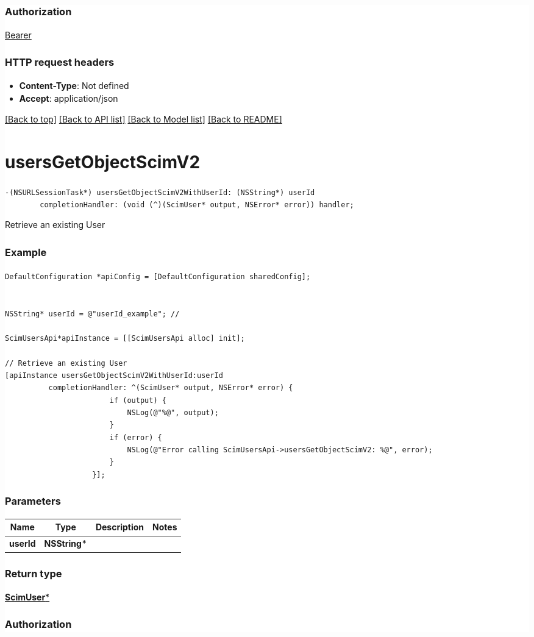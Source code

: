 ### Authorization

[Bearer](../README.md#Bearer)

### HTTP request headers

 - **Content-Type**: Not defined
 - **Accept**: application/json

[[Back to top]](#) [[Back to API list]](../README.md#documentation-for-api-endpoints) [[Back to Model list]](../README.md#documentation-for-models) [[Back to README]](../README.md)

# **usersGetObjectScimV2**
```objc
-(NSURLSessionTask*) usersGetObjectScimV2WithUserId: (NSString*) userId
        completionHandler: (void (^)(ScimUser* output, NSError* error)) handler;
```

Retrieve an existing User

### Example
```objc
DefaultConfiguration *apiConfig = [DefaultConfiguration sharedConfig];


NSString* userId = @"userId_example"; // 

ScimUsersApi*apiInstance = [[ScimUsersApi alloc] init];

// Retrieve an existing User
[apiInstance usersGetObjectScimV2WithUserId:userId
          completionHandler: ^(ScimUser* output, NSError* error) {
                        if (output) {
                            NSLog(@"%@", output);
                        }
                        if (error) {
                            NSLog(@"Error calling ScimUsersApi->usersGetObjectScimV2: %@", error);
                        }
                    }];
```

### Parameters

Name | Type | Description  | Notes
------------- | ------------- | ------------- | -------------
 **userId** | **NSString***|  | 

### Return type

[**ScimUser***](ScimUser.md)

### Authorization
